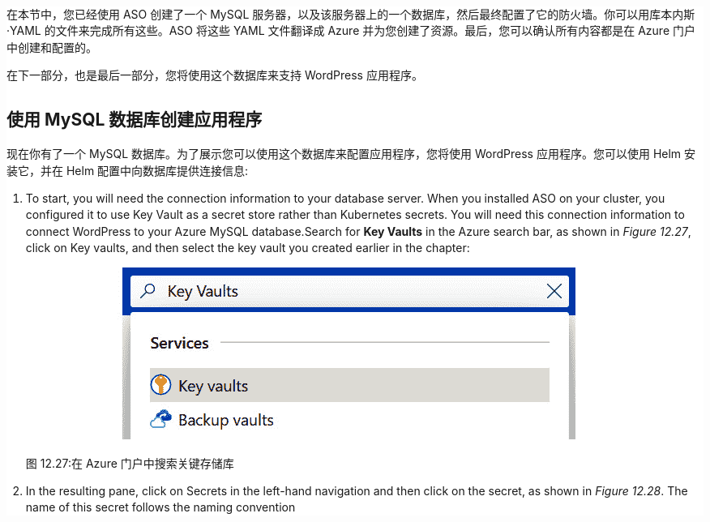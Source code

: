 在本节中，您已经使用 ASO 创建了一个 MySQL 服务器，以及该服务器上的一个数据库，然后最终配置了它的防火墙。你可以用库本内斯·YAML 的文件来完成所有这些。ASO 将这些 YAML 文件翻译成 Azure 并为您创建了资源。最后，您可以确认所有内容都是在 Azure 门户中创建和配置的。

在下一部分，也是最后一部分，您将使用这个数据库来支持 WordPress 应用程序。

## 使用 MySQL 数据库创建应用程序

现在你有了一个 MySQL 数据库。为了展示您可以使用这个数据库来配置应用程序，您将使用 WordPress 应用程序。您可以使用 Helm 安装它，并在 Helm 配置中向数据库提供连接信息:

1.  To start, you will need the connection information to your database server. When you installed ASO on your cluster, you configured it to use Key Vault as a secret store rather than Kubernetes secrets. You will need this connection information to connect WordPress to your Azure MySQL database.Search for **Key Vaults** in the Azure search bar, as shown in *Figure 12.27*, click on Key vaults, and then select the key vault you created earlier in the chapter:

    ![Searching for Key Vault using the Azure search bar](img/B17338_12_27.jpg)

    图 12.27:在 Azure 门户中搜索关键存储库

2.  In the resulting pane, click on Secrets in the left-hand navigation and then click on the secret, as shown in *Figure 12.28*. The name of this secret follows the naming convention **<object type>-<Kubernetes namesapce>-<object name>**.

    ![The MySQL secret in the Azure portal](img/B17338_12_28.jpg)
